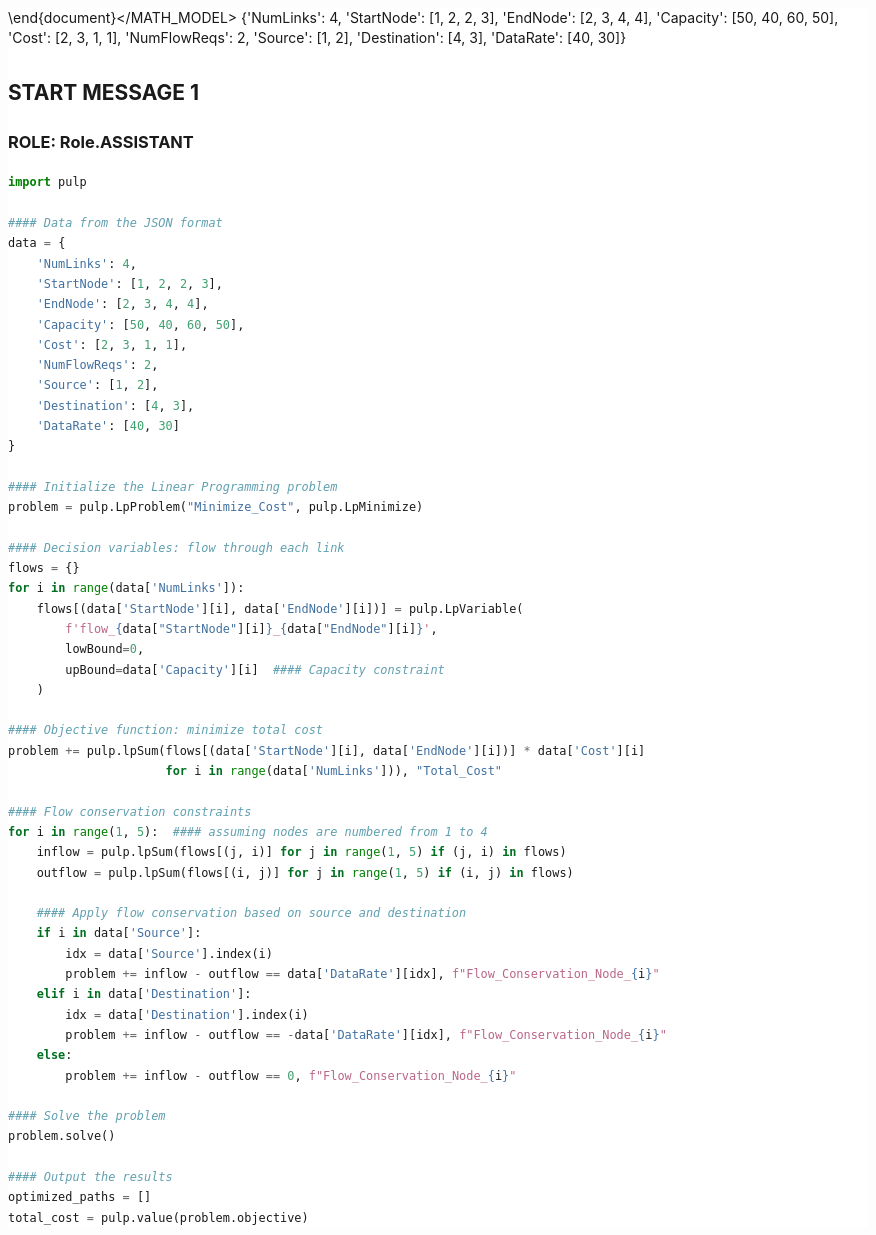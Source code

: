 \end{document}</MATH_MODEL>
<DATA>
{'NumLinks': 4, 'StartNode': [1, 2, 2, 3], 'EndNode': [2, 3, 4, 4], 'Capacity': [50, 40, 60, 50], 'Cost': [2, 3, 1, 1], 'NumFlowReqs': 2, 'Source': [1, 2], 'Destination': [4, 3], 'DataRate': [40, 30]}</DATA>


## START MESSAGE 1 
### ROLE: Role.ASSISTANT
```python
import pulp

#### Data from the JSON format
data = {
    'NumLinks': 4,
    'StartNode': [1, 2, 2, 3],
    'EndNode': [2, 3, 4, 4],
    'Capacity': [50, 40, 60, 50],
    'Cost': [2, 3, 1, 1],
    'NumFlowReqs': 2,
    'Source': [1, 2],
    'Destination': [4, 3],
    'DataRate': [40, 30]
}

#### Initialize the Linear Programming problem
problem = pulp.LpProblem("Minimize_Cost", pulp.LpMinimize)

#### Decision variables: flow through each link
flows = {}
for i in range(data['NumLinks']):
    flows[(data['StartNode'][i], data['EndNode'][i])] = pulp.LpVariable(
        f'flow_{data["StartNode"][i]}_{data["EndNode"][i]}',
        lowBound=0, 
        upBound=data['Capacity'][i]  #### Capacity constraint
    )

#### Objective function: minimize total cost
problem += pulp.lpSum(flows[(data['StartNode'][i], data['EndNode'][i])] * data['Cost'][i] 
                      for i in range(data['NumLinks'])), "Total_Cost"

#### Flow conservation constraints
for i in range(1, 5):  #### assuming nodes are numbered from 1 to 4
    inflow = pulp.lpSum(flows[(j, i)] for j in range(1, 5) if (j, i) in flows)
    outflow = pulp.lpSum(flows[(i, j)] for j in range(1, 5) if (i, j) in flows)
    
    #### Apply flow conservation based on source and destination
    if i in data['Source']:
        idx = data['Source'].index(i)
        problem += inflow - outflow == data['DataRate'][idx], f"Flow_Conservation_Node_{i}"
    elif i in data['Destination']:
        idx = data['Destination'].index(i)
        problem += inflow - outflow == -data['DataRate'][idx], f"Flow_Conservation_Node_{i}"
    else:
        problem += inflow - outflow == 0, f"Flow_Conservation_Node_{i}"

#### Solve the problem
problem.solve()

#### Output the results
optimized_paths = []
total_cost = pulp.value(problem.objective)

```